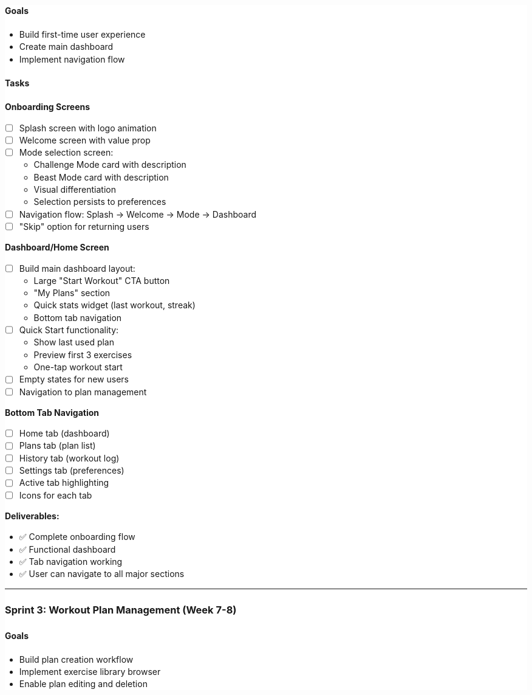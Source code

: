 #### Goals
- Build first-time user experience
- Create main dashboard
- Implement navigation flow

#### Tasks

**Onboarding Screens**
- [ ] Splash screen with logo animation
- [ ] Welcome screen with value prop
- [ ] Mode selection screen:
  - Challenge Mode card with description
  - Beast Mode card with description
  - Visual differentiation
  - Selection persists to preferences
- [ ] Navigation flow: Splash → Welcome → Mode → Dashboard
- [ ] "Skip" option for returning users

**Dashboard/Home Screen**
- [ ] Build main dashboard layout:
  - Large "Start Workout" CTA button
  - "My Plans" section
  - Quick stats widget (last workout, streak)
  - Bottom tab navigation
- [ ] Quick Start functionality:
  - Show last used plan
  - Preview first 3 exercises
  - One-tap workout start
- [ ] Empty states for new users
- [ ] Navigation to plan management

**Bottom Tab Navigation**
- [ ] Home tab (dashboard)
- [ ] Plans tab (plan list)
- [ ] History tab (workout log)
- [ ] Settings tab (preferences)
- [ ] Active tab highlighting
- [ ] Icons for each tab

**Deliverables:**
- ✅ Complete onboarding flow
- ✅ Functional dashboard
- ✅ Tab navigation working
- ✅ User can navigate to all major sections

---

### **Sprint 3: Workout Plan Management** (Week 7-8)

#### Goals
- Build plan creation workflow
- Implement exercise library browser
- Enable plan editing and deletion
